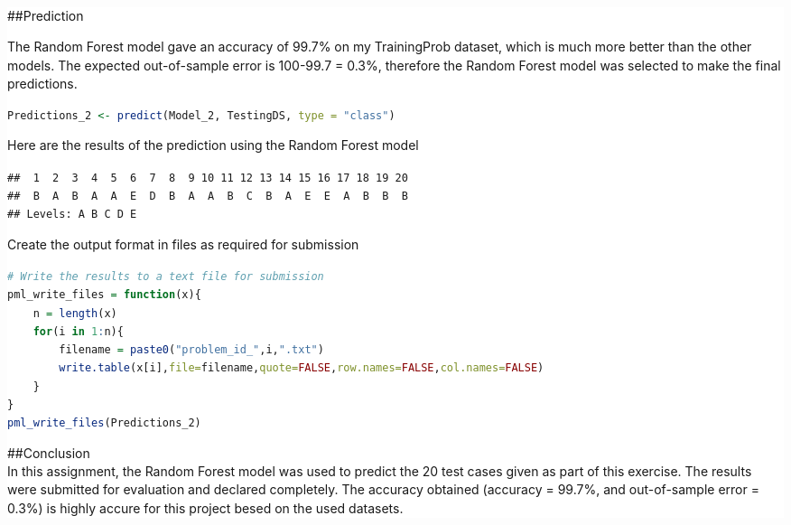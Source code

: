 ##Prediction  

The Random Forest model gave an accuracy of 99.7% on my TrainingProb dataset, which is much more better than the other models. The expected out-of-sample error is 100-99.7 = 0.3%, therefore the Random Forest model was selected to make the final predictions.


```r
Predictions_2 <- predict(Model_2, TestingDS, type = "class")
```

Here are the results of the prediction using the Random Forest model  

```
##  1  2  3  4  5  6  7  8  9 10 11 12 13 14 15 16 17 18 19 20 
##  B  A  B  A  A  E  D  B  A  A  B  C  B  A  E  E  A  B  B  B 
## Levels: A B C D E
```

Create the output format in files as required for submission  

```r
# Write the results to a text file for submission
pml_write_files = function(x){
    n = length(x)
    for(i in 1:n){
        filename = paste0("problem_id_",i,".txt")
        write.table(x[i],file=filename,quote=FALSE,row.names=FALSE,col.names=FALSE)
    }
}
pml_write_files(Predictions_2)
```

##Conclusion  
In this assignment, the Random Forest model was used to predict the 20 test cases given as part of this exercise. The results were submitted for evaluation and declared completely. The accuracy obtained (accuracy = 99.7%, and out-of-sample error = 0.3%) is highly accure for this project besed on the used datasets.

